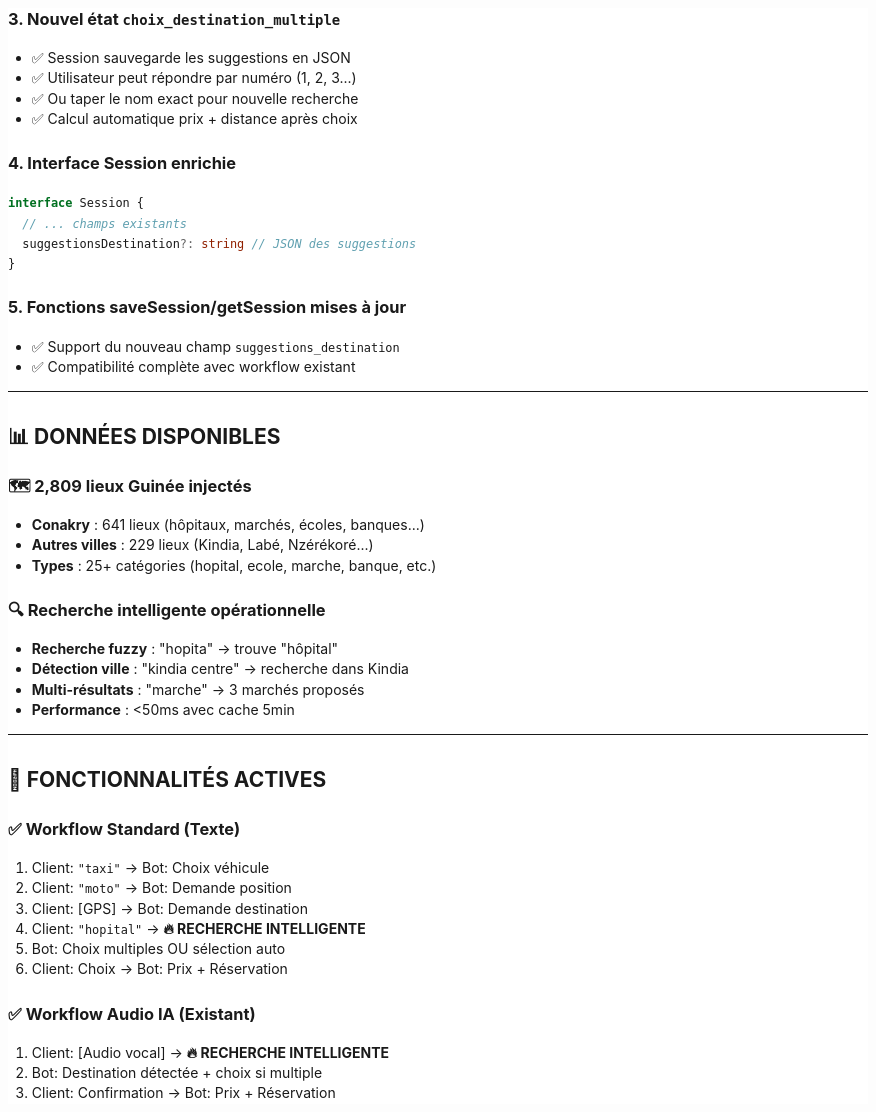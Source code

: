 ### 3. **Nouvel état `choix_destination_multiple`**
- ✅ Session sauvegarde les suggestions en JSON
- ✅ Utilisateur peut répondre par numéro (1, 2, 3...)
- ✅ Ou taper le nom exact pour nouvelle recherche
- ✅ Calcul automatique prix + distance après choix

### 4. **Interface Session enrichie**
```typescript
interface Session {
  // ... champs existants
  suggestionsDestination?: string // JSON des suggestions
}
```

### 5. **Fonctions saveSession/getSession mises à jour**
- ✅ Support du nouveau champ `suggestions_destination`
- ✅ Compatibilité complète avec workflow existant

---

## 📊 DONNÉES DISPONIBLES

### 🗺️ **2,809 lieux Guinée injectés**
- **Conakry** : 641 lieux (hôpitaux, marchés, écoles, banques...)
- **Autres villes** : 229 lieux (Kindia, Labé, Nzérékoré...)
- **Types** : 25+ catégories (hopital, ecole, marche, banque, etc.)

### 🔍 **Recherche intelligente opérationnelle**
- **Recherche fuzzy** : "hopita" → trouve "hôpital"
- **Détection ville** : "kindia centre" → recherche dans Kindia
- **Multi-résultats** : "marche" → 3 marchés proposés
- **Performance** : <50ms avec cache 5min

---

## 🚀 FONCTIONNALITÉS ACTIVES

### ✅ **Workflow Standard (Texte)**
1. Client: `"taxi"` → Bot: Choix véhicule
2. Client: `"moto"` → Bot: Demande position
3. Client: [GPS] → Bot: Demande destination  
4. Client: `"hopital"` → **🔥 RECHERCHE INTELLIGENTE**
5. Bot: Choix multiples OU sélection auto
6. Client: Choix → Bot: Prix + Réservation

### ✅ **Workflow Audio IA (Existant)**
1. Client: [Audio vocal] → **🔥 RECHERCHE INTELLIGENTE**
2. Bot: Destination détectée + choix si multiple
3. Client: Confirmation → Bot: Prix + Réservation
